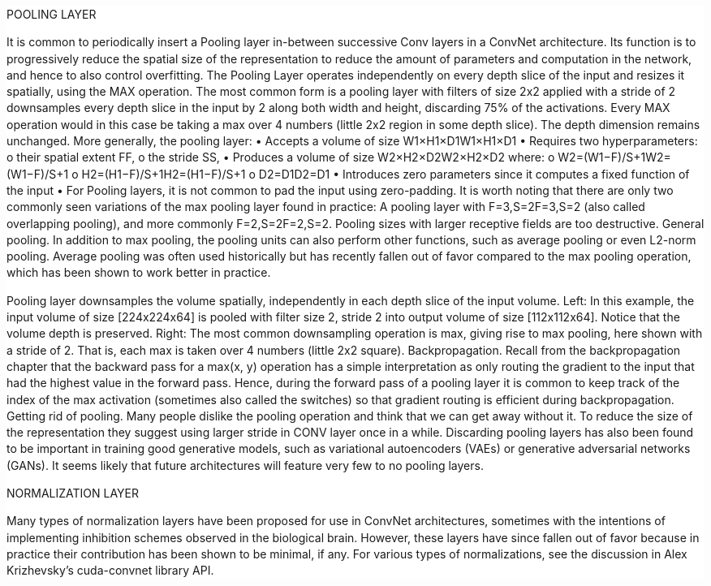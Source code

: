 
POOLING LAYER

It is common to periodically insert a Pooling layer in-between successive Conv layers in a ConvNet architecture. Its function is to progressively reduce the spatial size of the representation to reduce the amount of parameters and computation in the network, and hence to also control overfitting. The Pooling Layer operates independently on every depth slice of the input and resizes it spatially, using the MAX operation. The most common form is a pooling layer with filters of size 2x2 applied with a stride of 2 downsamples every depth slice in the input by 2 along both width and height, discarding 75% of the activations. Every MAX operation would in this case be taking a max over 4 numbers (little 2x2 region in some depth slice). The depth dimension remains unchanged. More generally, the pooling layer:
•	Accepts a volume of size W1×H1×D1W1×H1×D1
•	Requires two hyperparameters:
o	their spatial extent FF,
o	the stride SS,
•	Produces a volume of size W2×H2×D2W2×H2×D2 where:
o	W2=(W1−F)/S+1W2=(W1−F)/S+1
o	H2=(H1−F)/S+1H2=(H1−F)/S+1
o	D2=D1D2=D1
•	Introduces zero parameters since it computes a fixed function of the input
•	For Pooling layers, it is not common to pad the input using zero-padding.
It is worth noting that there are only two commonly seen variations of the max pooling layer found in practice: A pooling layer with F=3,S=2F=3,S=2 (also called overlapping pooling), and more commonly F=2,S=2F=2,S=2. Pooling sizes with larger receptive fields are too destructive.
General pooling. In addition to max pooling, the pooling units can also perform other functions, such as average pooling or even L2-norm pooling. Average pooling was often used historically but has recently fallen out of favor compared to the max pooling operation, which has been shown to work better in practice.
 
 
Pooling layer downsamples the volume spatially, independently in each depth slice of the input volume. Left: In this example, the input volume of size [224x224x64] is pooled with filter size 2, stride 2 into output volume of size [112x112x64]. Notice that the volume depth is preserved. Right: The most common downsampling operation is max, giving rise to max pooling, here shown with a stride of 2. That is, each max is taken over 4 numbers (little 2x2 square).
Backpropagation. Recall from the backpropagation chapter that the backward pass for a max(x, y) operation has a simple interpretation as only routing the gradient to the input that had the highest value in the forward pass. Hence, during the forward pass of a pooling layer it is common to keep track of the index of the max activation (sometimes also called the switches) so that gradient routing is efficient during backpropagation.
Getting rid of pooling. Many people dislike the pooling operation and think that we can get away without it. To reduce the size of the representation they suggest using larger stride in CONV layer once in a while. Discarding pooling layers has also been found to be important in training good generative models, such as variational autoencoders (VAEs) or generative adversarial networks (GANs). It seems likely that future architectures will feature very few to no pooling layers.


NORMALIZATION LAYER


Many types of normalization layers have been proposed for use in ConvNet architectures, sometimes with the intentions of implementing inhibition schemes observed in the biological brain. However, these layers have since fallen out of favor because in practice their contribution has been shown to be minimal, if any. For various types of normalizations, see the discussion in Alex Krizhevsky’s cuda-convnet library API.
